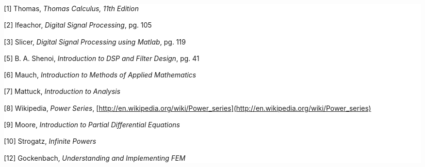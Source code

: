 [1] Thomas, *Thomas Calculus, 11th Edition*

[2] Ifeachor, *Digital Signal Processing*, pg. 105

[3] Slicer, *Digital Signal Processing using Matlab*, pg. 119

[5] B. A. Shenoi, *Introduction to DSP and Filter Design*, pg. 41

[6] Mauch, *Introduction to Methods of Applied Mathematics*

[7] Mattuck, *Introduction to Analysis*

[8] Wikipedia, *Power Series*, [http://en.wikipedia.org/wiki/Power_series](http://en.wikipedia.org/wiki/Power_series)

[9] Moore, *Introduction to Partial Differential Equations*

[10] Strogatz, *Infinite Powers*

[12] Gockenbach, *Understanding and Implementing FEM*




